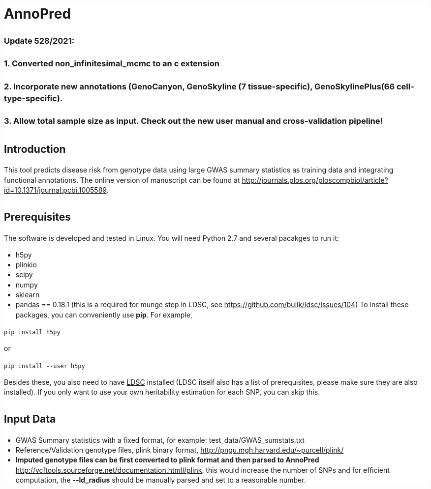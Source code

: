 # AnnoPred

### Update 528/2021: 
### 1. Converted non_infinitesimal_mcmc to an c extension
### 2. Incorporate new annotations (GenoCanyon, GenoSkyline (7 tissue-specific), GenoSkylinePlus(66 cell-type-specific).
### 3. Allow total sample size as input. Check out the new user manual and cross-validation pipeline!

## Introduction
This tool predicts disease risk from genotype data using large GWAS summary statistics as training data and integrating functional annotations. The online version of manuscript can be found at http://journals.plos.org/ploscompbiol/article?id=10.1371/journal.pcbi.1005589.

## Prerequisites
The software is developed and tested in Linux. You will need Python 2.7 and several pacakges to run it:
* h5py
* plinkio
* scipy
* numpy
* sklearn
* pandas == 0.18.1 (this is a required for munge step in LDSC, see https://github.com/bulik/ldsc/issues/104)
To install these packages, you can conveniently use **pip**. For example,
```
pip install h5py
```
or 
```
pip install --user h5py
```

Besides these, you also need to have [LDSC](https://github.com/bulik/ldsc) installed (LDSC itself also has a list of prerequisites, please make sure they are also installed). If you only want to use your own heritability estimation for each SNP, you can skip this.

## Input Data
* GWAS Summary statistics with a fixed format, for example: test_data/GWAS_sumstats.txt
* Reference/Validation genotype files, plink binary format, http://pngu.mgh.harvard.edu/~purcell/plink/
* **Imputed genotype files can be first converted to plink format and then parsed to AnnoPred** http://vcftools.sourceforge.net/documentation.html#plink, this would increase the number of SNPs and for efficient computation, the **--ld_radius** should be manually parsed and set to a reasonable number.
